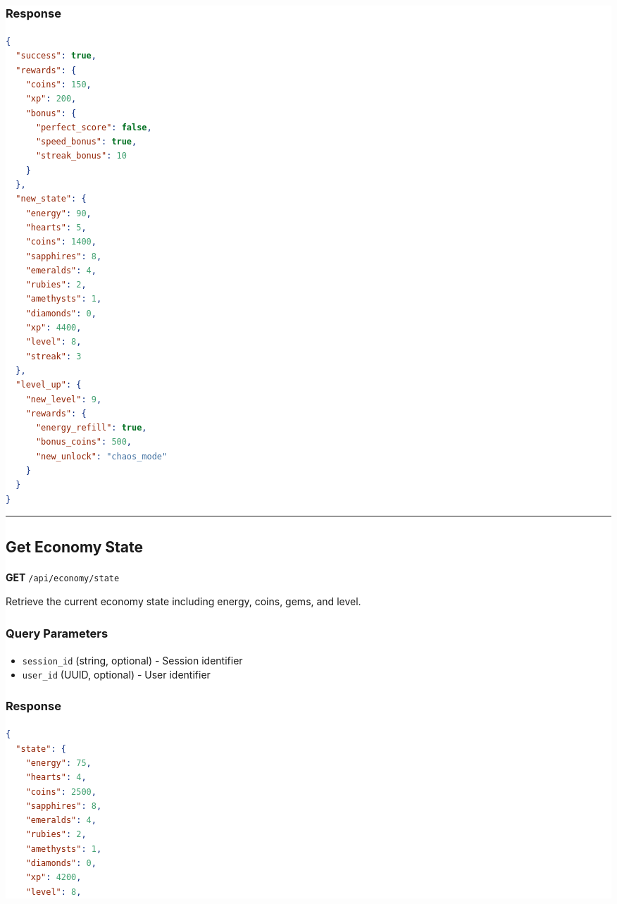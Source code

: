 ### Response
```json
{
  "success": true,
  "rewards": {
    "coins": 150,
    "xp": 200,
    "bonus": {
      "perfect_score": false,
      "speed_bonus": true,
      "streak_bonus": 10
    }
  },
  "new_state": {
    "energy": 90,
    "hearts": 5,
    "coins": 1400,
    "sapphires": 8,
    "emeralds": 4,
    "rubies": 2,
    "amethysts": 1,
    "diamonds": 0,
    "xp": 4400,
    "level": 8,
    "streak": 3
  },
  "level_up": {
    "new_level": 9,
    "rewards": {
      "energy_refill": true,
      "bonus_coins": 500,
      "new_unlock": "chaos_mode"
    }
  }
}
```

---

## Get Economy State

**GET** `/api/economy/state`

Retrieve the current economy state including energy, coins, gems, and level.

### Query Parameters
- `session_id` (string, optional) - Session identifier
- `user_id` (UUID, optional) - User identifier

### Response
```json
{
  "state": {
    "energy": 75,
    "hearts": 4,
    "coins": 2500,
    "sapphires": 8,
    "emeralds": 4,
    "rubies": 2,
    "amethysts": 1,
    "diamonds": 0,
    "xp": 4200,
    "level": 8,
```